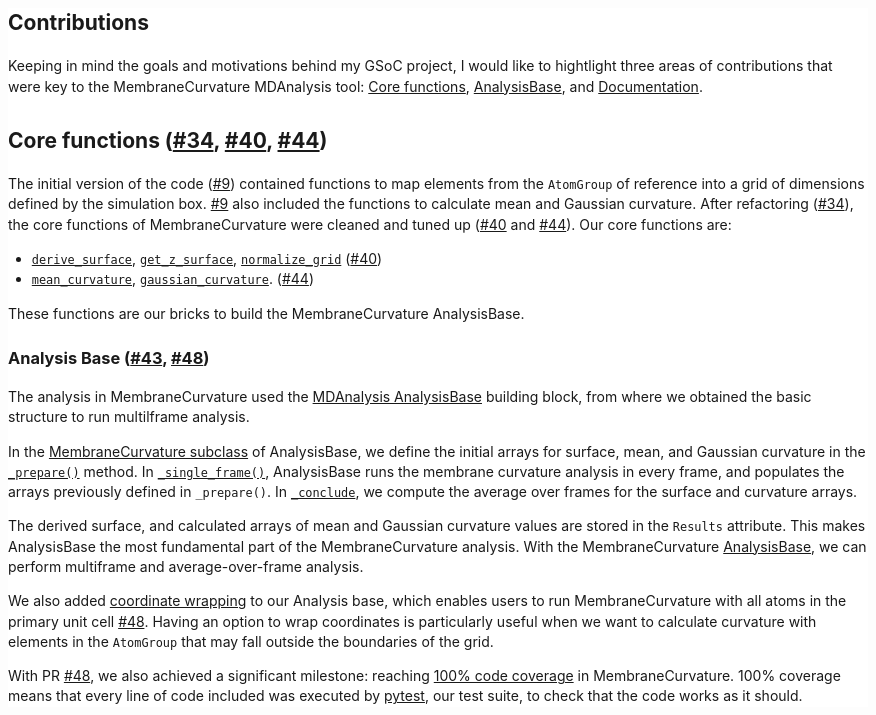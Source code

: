 ## Contributions
Keeping in mind the goals and motivations behind my GSoC project,
I would like to hightlight three areas of contributions that were key to the
MembraneCurvature MDAnalysis tool: [Core functions](#core-functions-34-40-44),
[AnalysisBase](#analysis-base-43-48), and [Documentation](#documentation-57-62-64-69).

## Core functions ([#34], [#40], [#44])
The initial version of the code ([#9]) contained functions to map elements from the `AtomGroup` 
of reference into a grid of dimensions defined by the simulation box. [#9] also included the functions to
calculate mean and Gaussian curvature. After refactoring ([#34]), the core functions 
of MembraneCurvature were cleaned and tuned up ([#40] and [#44]). Our core functions are: 

- [`derive_surface`], [`get_z_surface`], [`normalize_grid`] ([#40])
- [`mean_curvature`], [`gaussian_curvature`]. ([#44])

These functions are our bricks to build the MembraneCurvature AnalysisBase.

### Analysis Base ([#43], [#48])
The analysis in MembraneCurvature used the [MDAnalysis AnalysisBase](https://docs.mdanalysis.org/1.1.1/documentation_pages/analysis/base.html) building block, from where we obtained the basic structure to run multilframe analysis. 

In the [MembraneCurvature subclass](https://github.com/MDAnalysis/membrane-curvature/blob/4bb851efdeaaeb894b7c354fd019f5f6a97079de/membrane_curvature/base.py#L27) of AnalysisBase,
we define the initial arrays for surface, mean, and Gaussian curvature in the
[`_prepare()`] method.  In [`_single_frame()`], AnalysisBase runs the
membrane curvature analysis in every frame, and populates the arrays previously
defined in `_prepare()`. In [`_conclude`](https://github.com/MDAnalysis/membrane-curvature/blob/4bb851efdeaaeb894b7c354fd019f5f6a97079de/membrane_curvature/base.py#L183), we compute the average over frames for
the surface and curvature arrays.

The derived surface, and calculated arrays of mean and Gaussian curvature values
are stored in the `Results` attribute. This makes AnalysisBase the most
fundamental part of the MembraneCurvature analysis. With the MembraneCurvature
[AnalysisBase], we can perform multiframe and average-over-frame analysis.

We also added [coordinate
wrapping](https://github.com/MDAnalysis/membrane-curvature/blob/4bb851efdeaaeb894b7c354fd019f5f6a97079de/membrane_curvature/base.py#L172)
to our Analysis base, which enables users to run MembraneCurvature with all
atoms in the primary unit cell [#48]. Having an option to wrap coordinates is
particularly useful when we want to calculate curvature with elements in the
`AtomGroup` that may fall outside the boundaries of the grid.

With PR [#48], we also achieved a significant milestone: reaching [100% code
coverage](https://app.codecov.io/gh/MDAnalysis/membrane-curvature/compare/48/diff#D2)
in MembraneCurvature. 100% coverage means that every line of
code included was executed by [pytest], our test suite, to check that the code works as it
should.


[#9]: https://github.com/MDAnalysis/membrane-curvature/pull/9
[#34]: https://github.com/MDAnalysis/membrane-curvature/pull/34
[#40]: https://github.com/MDAnalysis/membrane-curvature/pull/40
[#48]: https://github.com/MDAnalysis/membrane-curvature/pull/48
[#43]: https://github.com/MDAnalysis/membrane-curvature/pull/43
[#44]: https://github.com/MDAnalysis/membrane-curvature/pull/44
[#52]: https://github.com/MDAnalysis/membrane-curvature/pull/52
[#57]: https://github.com/MDAnalysis/membrane-curvature/pull/57
[#62]: https://github.com/MDAnalysis/membrane-curvature/pull/62
[#64]: https://github.com/MDAnalysis/membrane-curvature/pull/64
[#66]: https://github.com/MDAnalysis/membrane-curvature/pull/66
[#69]: https://github.com/MDAnalysis/membrane-curvature/pull/69
[`mean_curvature`]: https://github.com/MDAnalysis/membrane-curvature/blob/4bb851efdeaaeb894b7c354fd019f5f6a97079de/membrane_curvature/curvature.py#L67
[`gaussian_curvature`]: https://github.com/MDAnalysis/membrane-curvature/blob/4bb851efdeaaeb894b7c354fd019f5f6a97079de/membrane_curvature/curvature.py#L39
[`normalize_grid`]: https://github.com/MDAnalysis/membrane-curvature/blob/4bb851efdeaaeb894b7c354fd019f5f6a97079de/membrane_curvature/surface.py#L108
[`get_z_surface`]: https://github.com/MDAnalysis/membrane-curvature/blob/4bb851efdeaaeb894b7c354fd019f5f6a97079de/membrane_curvature/surface.py#L52
[`derive_surface`]: https://github.com/MDAnalysis/membrane-curvature/blob/4bb851efdeaaeb894b7c354fd019f5f6a97079de/membrane_curvature/surface.py#L22
[MDAnalysis]: https://www.mdanalysis.org/
[Algorithm]: https://membrane-curvature.readthedocs.io/en/latest/source/pages/Algorithm.html
[Usage]: https://membrane-curvature.readthedocs.io/en/latest/source/pages/Usage.html
[Visualization]: https://membrane-curvature.readthedocs.io/en/latest/source/pages/Visualization.html
[Tutorials]: https://membrane-curvature.readthedocs.io/en/latest/source/pages/Tutorials.html
[AnalysisBase]: https://docs.mdanalysis.org/2.0.0-dev0/documentation_pages/analysis/base.html?highlight=base#analysis-building-blocks-mdanalysis-analysis-base
[contourf]: https://matplotlib.org/stable/api/_as_gen/matplotlib.pyplot.contourf.html
[`_single_frame()`]: https://github.com/MDAnalysis/membrane-curvature/blob/4bb851efdeaaeb894b7c354fd019f5f6a97079de/membrane_curvature/base.py#L170
[`_prepare()`]: https://github.com/MDAnalysis/membrane-curvature/blob/4bb851efdeaaeb894b7c354fd019f5f6a97079de/membrane_curvature/base.py#L158
[imshow]: https://matplotlib.org/stable/api/_as_gen/matplotlib.pyplot.imshow.html
[pytest]: https://docs.pytest.org/en/6.2.x/